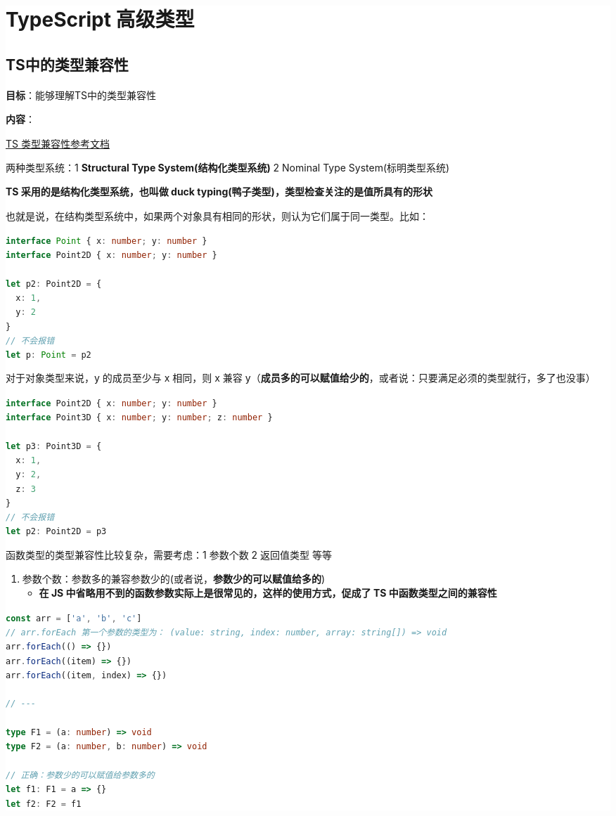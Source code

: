 # TypeScript 高级类型

## TS中的类型兼容性

**目标**：能够理解TS中的类型兼容性

**内容**：

[TS 类型兼容性参考文档](https://www.typescriptlang.org/docs/handbook/type-compatibility.html)

两种类型系统：1 **Structural Type System(结构化类型系统)**  2 Nominal Type System(标明类型系统)

 **TS 采用的是结构化类型系统，也叫做 duck typing(鸭子类型)，类型检查关注的是值所具有的形状** 

也就是说，在结构类型系统中，如果两个对象具有相同的形状，则认为它们属于同一类型。比如：

```ts
interface Point { x: number; y: number }
interface Point2D { x: number; y: number }

let p2: Point2D = {
  x: 1,
  y: 2
}
// 不会报错
let p: Point = p2
```

对于对象类型来说，y 的成员至少与 x 相同，则 x 兼容 y（**成员多的可以赋值给少的**，或者说：只要满足必须的类型就行，多了也没事）

```ts
interface Point2D { x: number; y: number }
interface Point3D { x: number; y: number; z: number }

let p3: Point3D = {
  x: 1,
  y: 2,
  z: 3
}
// 不会报错
let p2: Point2D = p3
```

函数类型的类型兼容性比较复杂，需要考虑：1 参数个数  2 返回值类型 等等

1. 参数个数：参数多的兼容参数少的(或者说，**参数少的可以赋值给多的**)
   - **在 JS 中省略用不到的函数参数实际上是很常见的，这样的使用方式，促成了 TS 中函数类型之间的兼容性**

```ts
const arr = ['a', 'b', 'c']
// arr.forEach 第一个参数的类型为： (value: string, index: number, array: string[]) => void
arr.forEach(() => {})
arr.forEach((item) => {})
arr.forEach((item, index) => {})

// ---

type F1 = (a: number) => void
type F2 = (a: number, b: number) => void

// 正确：参数少的可以赋值给参数多的
let f1: F1 = a => {}
let f2: F2 = f1
```
